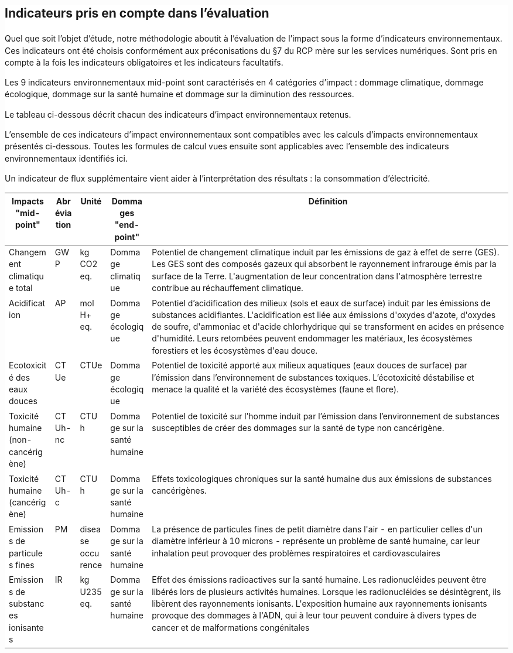 ## Indicateurs pris en compte dans l’évaluation

Quel que soit l’objet d’étude, notre méthodologie aboutit à l’évaluation de l’impact sous la forme d’indicateurs environnementaux.
Ces indicateurs ont été choisis conformément aux préconisations du §7 du RCP mère sur les services numériques.
Sont pris en compte à la fois les indicateurs obligatoires et les indicateurs facultatifs.

Les 9 indicateurs environnementaux mid-point sont caractérisés en 4 catégories d’impact : dommage climatique, dommage écologique, dommage sur la santé humaine et dommage sur la diminution des ressources.

Le tableau ci-dessous décrit chacun des indicateurs d’impact environnementaux retenus.

L’ensemble de ces indicateurs d’impact environnementaux sont compatibles avec les calculs d’impacts environnementaux présentés ci-dessous.
Toutes les formules de calcul vues ensuite sont applicables avec l’ensemble des indicateurs environnementaux identifiés ici.

Un indicateur de flux supplémentaire vient aider à l’interprétation des résultats : la consommation d’électricité.

| Impacts<br/>"mid-point"              | Abréviation | Unité             | Dommages<br/>"end-point"                 | Définition                                                                                                                                                                                                                                                                                                                                                                                               |
|--------------------------------------|-------------|-------------------|------------------------------------------|----------------------------------------------------------------------------------------------------------------------------------------------------------------------------------------------------------------------------------------------------------------------------------------------------------------------------------------------------------------------------------------------------------|
| Changement climatique total          | GWP         | kg CO2 eq.        | Dommage climatique                       | Potentiel de changement climatique induit par les émissions de gaz à effet de serre (GES). Les GES sont des composés gazeux qui absorbent le rayonnement infrarouge émis par la surface de la Terre. L'augmentation de leur concentration dans l'atmosphère terrestre contribue au réchauffement climatique.                                                                                             |
| Acidification                        | AP          | mol H+ eq.        | Dommage écologique                       | Potentiel d’acidification des milieux (sols et eaux de surface) induit par les émissions de substances acidifiantes. L'acidification est liée aux émissions d'oxydes d'azote, d'oxydes de soufre, d'ammoniac et d'acide chlorhydrique qui se transforment en acides en présence d'humidité. Leurs retombées peuvent endommager les matériaux, les écosystèmes forestiers et les écosystèmes d'eau douce. |
| Ecotoxicité des eaux douces          | CTUe        | CTUe              | Dommage écologique                       | Potentiel de toxicité apporté aux milieux aquatiques (eaux douces de surface) par l’émission dans l’environnement de substances toxiques. L’écotoxicité déstabilise et menace la qualité et la variété des écosystèmes (faune et flore).                                                                                                                                                                 |
| Toxicité humaine (non-cancérigène)   | CTUh-nc     | CTUh              | Dommage sur la santé humaine             | Potentiel de toxicité sur l’homme induit par l’émission dans l’environnement de substances susceptibles de créer des dommages sur la santé de type non cancérigène.                                                                                                                                                                                                                                      |
| Toxicité humaine (cancérigène)       | CTUh-c      | CTUh              | Dommage sur la santé humaine             | Effets toxicologiques chroniques sur la santé humaine dus aux émissions de substances cancérigènes.                                                                                                                                                                                                                                                                                                      |
| Emissions de particules fines        | PM          | disease occurence | Dommage sur la santé humaine             | La présence de particules fines de petit diamètre dans l'air - en particulier celles d'un diamètre inférieur à 10 microns - représente un problème de santé humaine, car leur inhalation peut provoquer des problèmes respiratoires et cardiovasculaires                                                                                                                                                 |
| Emissions de substances ionisantes   | IR          | kg U235 eq.       | Dommage sur la santé humaine             | Effet des émissions radioactives sur la santé humaine. Les radionucléides peuvent être libérés lors de plusieurs activités humaines. Lorsque les radionucléides se désintègrent, ils libèrent des rayonnements ionisants. L'exposition humaine aux rayonnements ionisants provoque des dommages à l'ADN, qui à leur tour peuvent conduire à divers types de cancer et de malformations congénitales      |